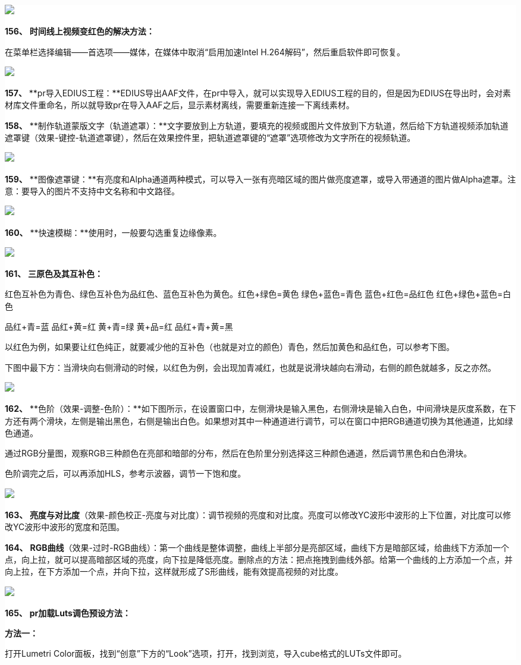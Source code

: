 ![](https://pic4.zhimg.com/v2-d1dccb4187a0ba2bceb83263117fbf33_b.jpg)

**156、** **时间线上视频变红色的解决方法：**

在菜单栏选择编辑——首选项——媒体，在媒体中取消“启用加速Intel H.264解码”，然后重启软件即可恢复。

![](https://pic4.zhimg.com/v2-fa64ef0ed4c4ad30db2da8d089b43723_b.jpg)

**157、** **pr导入EDIUS工程：**EDIUS导出AAF文件，在pr中导入，就可以实现导入EDIUS工程的目的，但是因为EDIUS在导出时，会对素材库文件重命名，所以就导致pr在导入AAF之后，显示素材离线，需要重新连接一下离线素材。

**158、** **制作轨道蒙版文字（轨道遮罩）：**文字要放到上方轨道，要填充的视频或图片文件放到下方轨道，然后给下方轨道视频添加轨道遮罩键（效果-键控-轨道遮罩键），然后在效果控件里，把轨道遮罩键的“遮罩”选项修改为文字所在的视频轨道。

![](https://pic2.zhimg.com/v2-0fd10edeb45cdd6950dd6fe1082b1839_b.jpg)

**159、** **图像遮罩键：**有亮度和Alpha通道两种模式，可以导入一张有亮暗区域的图片做亮度遮罩，或导入带通道的图片做Alpha遮罩。注意：要导入的图片不支持中文名称和中文路径。

![](https://pic2.zhimg.com/v2-21c697f787f2ec2524cf1a6ef25a1f5d_b.jpg)

**160、** **快速模糊：**使用时，一般要勾选重复边缘像素。

![](https://pic3.zhimg.com/v2-ab8652e6347a1844bd90d7efbbfad1b2_b.jpg)

**161、** **三原色及其互补色：**

红色互补色为青色、绿色互补色为品红色、蓝色互补色为黄色。红色+绿色=黄色 绿色+蓝色=青色 蓝色+红色=品红色 红色+绿色+蓝色=白色

品红+青=蓝 品红+黄=红 黄+青=绿 黄+品=红 品红+青+黄=黑

以红色为例，如果要让红色纯正，就要减少他的互补色（也就是对立的颜色）青色，然后加黄色和品红色，可以参考下图。

下图中最下方：当滑块向右侧滑动的时候，以红色为例，会出现加青减红，也就是说滑块越向右滑动，右侧的颜色就越多，反之亦然。

![](https://pic1.zhimg.com/v2-4ec88bac5dae208d66550fa47d894218_b.jpg)

**162、** **色阶（效果-调整-色阶）：**如下图所示，在设置窗口中，左侧滑块是输入黑色，右侧滑块是输入白色，中间滑块是灰度系数，在下方还有两个滑块，左侧是输出黑色，右侧是输出白色。如果想对其中一种通道进行调节，可以在窗口中把RGB通道切换为其他通道，比如绿色通道。

通过RGB分量图，观察RGB三种颜色在亮部和暗部的分布，然后在色阶里分别选择这三种颜色通道，然后调节黑色和白色滑块。

色阶调完之后，可以再添加HLS，参考示波器，调节一下饱和度。

![](https://pic2.zhimg.com/v2-48f433e4b9cc79999d7d734063617759_b.jpg)

**163、** **亮度与对比度**（效果-颜色校正-亮度与对比度）：调节视频的亮度和对比度。亮度可以修改YC波形中波形的上下位置，对比度可以修改YC波形中波形的宽度和范围。

**164、** **RGB曲线**（效果-过时-RGB曲线）：第一个曲线是整体调整，曲线上半部分是亮部区域，曲线下方是暗部区域，给曲线下方添加一个点，向上拉，就可以提高暗部区域的亮度，向下拉是降低亮度。删除点的方法：把点拖拽到曲线外部。给第一个曲线的上方添加一个点，并向上拉，在下方添加一个点，并向下拉，这样就形成了S形曲线，能有效提高视频的对比度。

![](https://pic1.zhimg.com/v2-89de483cd4601aaa6ed77728e401d084_b.jpg)

**165、** **pr加载Luts调色预设方法：**

**方法一：**

打开Lumetri Color面板，找到“创意”下方的“Look”选项，打开，找到浏览，导入cube格式的LUTs文件即可。
